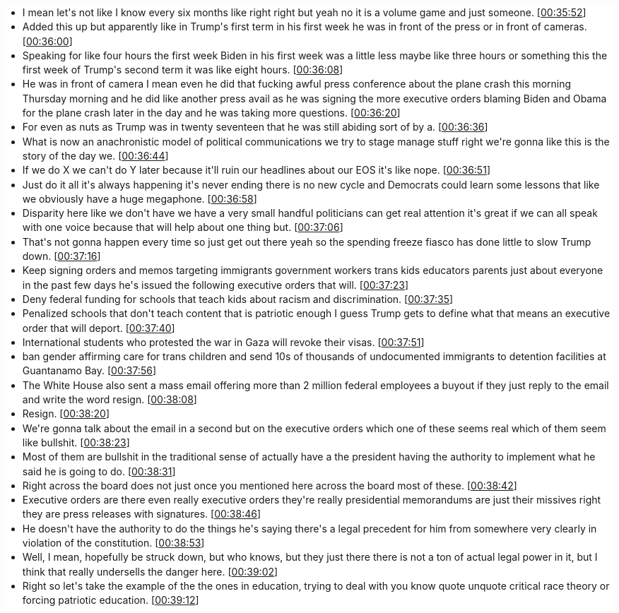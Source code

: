 *  I mean let's not like I know every six months like right right but yeah no it is a volume game and just someone. [[00:35:52](https://www.youtube.com/watch?v=KF-IU6IhH-o&t=2152.4s)]
*  Added this up but apparently like in Trump's first term in his first week he was in front of the press or in front of cameras. [[00:36:00](https://www.youtube.com/watch?v=KF-IU6IhH-o&t=2160.8s)]
*  Speaking for like four hours the first week Biden in his first week was a little less maybe like three hours or something this the first week of Trump's second term it was like eight hours. [[00:36:08](https://www.youtube.com/watch?v=KF-IU6IhH-o&t=2168.8s)]
*  He was in front of camera I mean even he did that fucking awful press conference about the plane crash this morning Thursday morning and he did like another press avail as he was signing the more executive orders blaming Biden and Obama for the plane crash later in the day and he was taking more questions. [[00:36:20](https://www.youtube.com/watch?v=KF-IU6IhH-o&t=2180.7200000000003s)]
*  For even as nuts as Trump was in twenty seventeen that he was still abiding sort of by a. [[00:36:36](https://www.youtube.com/watch?v=KF-IU6IhH-o&t=2196.56s)]
*  What is now an anachronistic model of political communications we try to stage manage stuff right we're gonna like this is the story of the day we. [[00:36:44](https://www.youtube.com/watch?v=KF-IU6IhH-o&t=2204.44s)]
*  If we do X we can't do Y later because it'll ruin our headlines about our EOS it's like nope. [[00:36:51](https://www.youtube.com/watch?v=KF-IU6IhH-o&t=2211.7599999999998s)]
*  Just do it all it's always happening it's never ending there is no new cycle and Democrats could learn some lessons that like we obviously have a huge megaphone. [[00:36:58](https://www.youtube.com/watch?v=KF-IU6IhH-o&t=2218.84s)]
*  Disparity here like we don't have we have a very small handful politicians can get real attention it's great if we can all speak with one voice because that will help about one thing but. [[00:37:06](https://www.youtube.com/watch?v=KF-IU6IhH-o&t=2226.6800000000003s)]
*  That's not gonna happen every time so just get out there yeah so the spending freeze fiasco has done little to slow Trump down. [[00:37:16](https://www.youtube.com/watch?v=KF-IU6IhH-o&t=2236.32s)]
*  Keep signing orders and memos targeting immigrants government workers trans kids educators parents just about everyone in the past few days he's issued the following executive orders that will. [[00:37:23](https://www.youtube.com/watch?v=KF-IU6IhH-o&t=2243.32s)]
*  Deny federal funding for schools that teach kids about racism and discrimination. [[00:37:35](https://www.youtube.com/watch?v=KF-IU6IhH-o&t=2255.36s)]
*  Penalized schools that don't teach content that is patriotic enough I guess Trump gets to define what that means an executive order that will deport. [[00:37:40](https://www.youtube.com/watch?v=KF-IU6IhH-o&t=2260.96s)]
*  International students who protested the war in Gaza will revoke their visas. [[00:37:51](https://www.youtube.com/watch?v=KF-IU6IhH-o&t=2271.04s)]
*  ban gender affirming care for trans children and send 10s of thousands of undocumented immigrants to detention facilities at Guantanamo Bay. [[00:37:56](https://www.youtube.com/watch?v=KF-IU6IhH-o&t=2276.6s)]
*  The White House also sent a mass email offering more than 2 million federal employees a buyout if they just reply to the email and write the word resign. [[00:38:08](https://www.youtube.com/watch?v=KF-IU6IhH-o&t=2288.64s)]
*  Resign. [[00:38:20](https://www.youtube.com/watch?v=KF-IU6IhH-o&t=2300.4s)]
*  We're gonna talk about the email in a second but on the executive orders which one of these seems real which of them seem like bullshit. [[00:38:23](https://www.youtube.com/watch?v=KF-IU6IhH-o&t=2303.36s)]
*  Most of them are bullshit in the traditional sense of actually have a the president having the authority to implement what he said he is going to do. [[00:38:31](https://www.youtube.com/watch?v=KF-IU6IhH-o&t=2311.6400000000003s)]
*  Right across the board does not just once you mentioned here across the board most of these. [[00:38:42](https://www.youtube.com/watch?v=KF-IU6IhH-o&t=2322.04s)]
*  Executive orders are there even really executive orders they're really presidential memorandums are just their missives right they are press releases with signatures. [[00:38:46](https://www.youtube.com/watch?v=KF-IU6IhH-o&t=2326.96s)]
*  He doesn't have the authority to do the things he's saying there's a legal precedent for him from somewhere very clearly in violation of the constitution. [[00:38:53](https://www.youtube.com/watch?v=KF-IU6IhH-o&t=2333.6s)]
*  Well, I mean, hopefully be struck down, but who knows, but they just there there is not a ton of actual legal power in it, but I think that really undersells the danger here. [[00:39:02](https://www.youtube.com/watch?v=KF-IU6IhH-o&t=2342.36s)]
*  Right so let's take the example of the the ones in education, trying to deal with you know quote unquote critical race theory or forcing patriotic education. [[00:39:12](https://www.youtube.com/watch?v=KF-IU6IhH-o&t=2352.44s)]